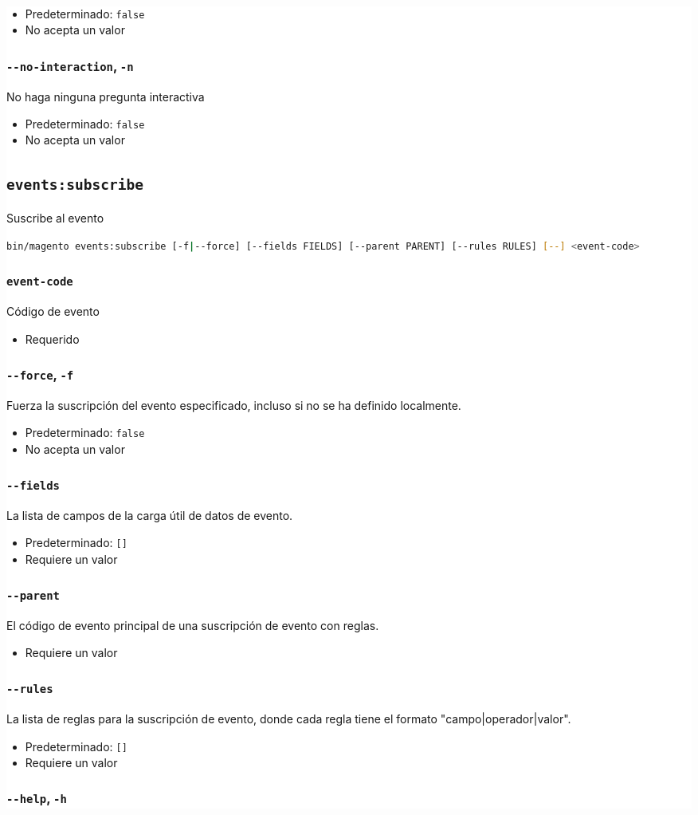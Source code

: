 - Predeterminado: `false`
- No acepta un valor

### `--no-interaction`, `-n`

No haga ninguna pregunta interactiva

- Predeterminado: `false`
- No acepta un valor


## `events:subscribe`

Suscribe al evento

```bash
bin/magento events:subscribe [-f|--force] [--fields FIELDS] [--parent PARENT] [--rules RULES] [--] <event-code>
```


### `event-code`

Código de evento

- Requerido

### `--force`, `-f`

Fuerza la suscripción del evento especificado, incluso si no se ha definido localmente.

- Predeterminado: `false`
- No acepta un valor

### `--fields`

La lista de campos de la carga útil de datos de evento.

- Predeterminado: `[]`
- Requiere un valor

### `--parent`

El código de evento principal de una suscripción de evento con reglas.

- Requiere un valor

### `--rules`

La lista de reglas para la suscripción de evento, donde cada regla tiene el formato &quot;campo\|operador\|valor&quot;.

- Predeterminado: `[]`
- Requiere un valor

### `--help`, `-h`
